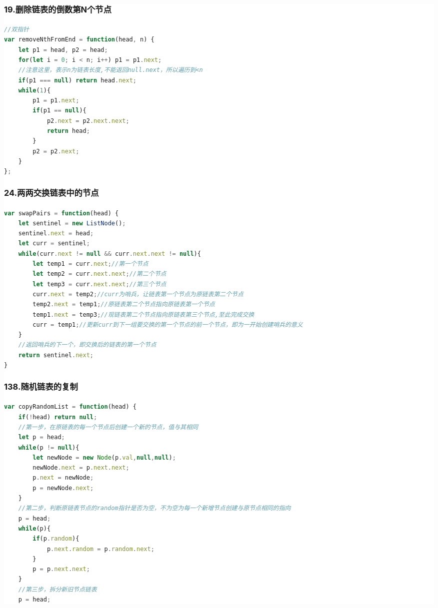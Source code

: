 

### 19.删除链表的倒数第N个节点

```javascript
//双指针
var removeNthFromEnd = function(head, n) {
    let p1 = head, p2 = head;
    for(let i = 0; i < n; i++) p1 = p1.next;
    //注意这里，表示n为链表长度,不能返回null.next，所以遍历到<n
    if(p1 === null) return head.next;
    while(1){
        p1 = p1.next;
        if(p1 == null){
            p2.next = p2.next.next;
            return head;
        }
        p2 = p2.next;
    }
};
```

### 24.两两交换链表中的节点

```javascript
var swapPairs = function(head) {
	let sentinel = new ListNode();
    sentinel.next = head;
    let curr = sentinel;
    while(curr.next != null && curr.next.next != null){
        let temp1 = curr.next;//第一个节点
        let temp2 = curr.next.next;//第二个节点
        let temp3 = curr.next.next;//第三个节点
        curr.next = temp2;//curr为哨兵，让链表第一个节点为原链表第二个节点
        temp2.next = temp1;//原链表第二个节点指向原链表第一个节点
        temp1.next = temp3;//现链表第二个节点指向原链表第三个节点,至此完成交换
        curr = temp1;//更新curr到下一组要交换的第一个节点的前一个节点，即为一开始创建哨兵的意义
    }
    //返回哨兵的下一个，即交换后的链表的第一个节点
    return sentinel.next;
}
```

### 138.随机链表的复制

```javascript
var copyRandomList = function(head) {
    if(!head) return null;
    //第一步，在原链表的每一个节点后创建一个新的节点，值与其相同
    let p = head;
    while(p != null){
        let newNode = new Node(p.val,null,null);
        newNode.next = p.next.next;
        p.next = newNode;
        p = newNode.next;
    }
    //第二步，判断原链表节点的random指针是否为空，不为空为每一个新增节点创建与原节点相同的指向
    p = head;
    while(p){
        if(p.random){
            p.next.random = p.random.next;
        }
        p = p.next.next;
    }
    //第三步，拆分新旧节点链表
    p = head;
```